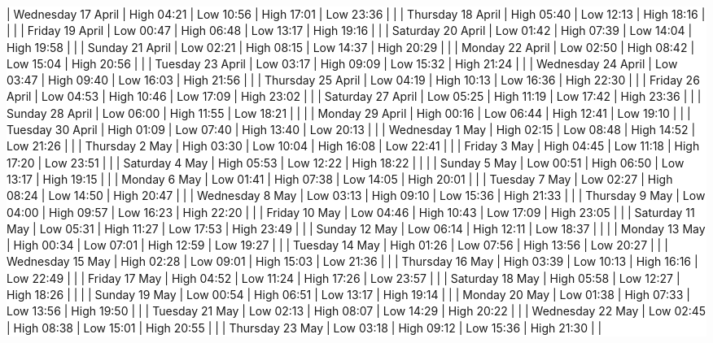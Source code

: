 | Wednesday 17 April | High 04:21 | Low 10:56 | High 17:01 | Low 23:36 |  |
| Thursday 18 April | High 05:40 | Low 12:13 | High 18:16 |  |  |
| Friday 19 April | Low 00:47 | High 06:48 | Low 13:17 | High 19:16 |  |
| Saturday 20 April | Low 01:42 | High 07:39 | Low 14:04 | High 19:58 |  |
| Sunday 21 April | Low 02:21 | High 08:15 | Low 14:37 | High 20:29 |  |
| Monday 22 April | Low 02:50 | High 08:42 | Low 15:04 | High 20:56 |  |
| Tuesday 23 April | Low 03:17 | High 09:09 | Low 15:32 | High 21:24 |  |
| Wednesday 24 April | Low 03:47 | High 09:40 | Low 16:03 | High 21:56 |  |
| Thursday 25 April | Low 04:19 | High 10:13 | Low 16:36 | High 22:30 |  |
| Friday 26 April | Low 04:53 | High 10:46 | Low 17:09 | High 23:02 |  |
| Saturday 27 April | Low 05:25 | High 11:19 | Low 17:42 | High 23:36 |  |
| Sunday 28 April | Low 06:00 | High 11:55 | Low 18:21 |  |  |
| Monday 29 April | High 00:16 | Low 06:44 | High 12:41 | Low 19:10 |  |
| Tuesday 30 April | High 01:09 | Low 07:40 | High 13:40 | Low 20:13 |  |
| Wednesday 1 May | High 02:15 | Low 08:48 | High 14:52 | Low 21:26 |  |
| Thursday 2 May | High 03:30 | Low 10:04 | High 16:08 | Low 22:41 |  |
| Friday 3 May | High 04:45 | Low 11:18 | High 17:20 | Low 23:51 |  |
| Saturday 4 May | High 05:53 | Low 12:22 | High 18:22 |  |  |
| Sunday 5 May | Low 00:51 | High 06:50 | Low 13:17 | High 19:15 |  |
| Monday 6 May | Low 01:41 | High 07:38 | Low 14:05 | High 20:01 |  |
| Tuesday 7 May | Low 02:27 | High 08:24 | Low 14:50 | High 20:47 |  |
| Wednesday 8 May | Low 03:13 | High 09:10 | Low 15:36 | High 21:33 |  |
| Thursday 9 May | Low 04:00 | High 09:57 | Low 16:23 | High 22:20 |  |
| Friday 10 May | Low 04:46 | High 10:43 | Low 17:09 | High 23:05 |  |
| Saturday 11 May | Low 05:31 | High 11:27 | Low 17:53 | High 23:49 |  |
| Sunday 12 May | Low 06:14 | High 12:11 | Low 18:37 |  |  |
| Monday 13 May | High 00:34 | Low 07:01 | High 12:59 | Low 19:27 |  |
| Tuesday 14 May | High 01:26 | Low 07:56 | High 13:56 | Low 20:27 |  |
| Wednesday 15 May | High 02:28 | Low 09:01 | High 15:03 | Low 21:36 |  |
| Thursday 16 May | High 03:39 | Low 10:13 | High 16:16 | Low 22:49 |  |
| Friday 17 May | High 04:52 | Low 11:24 | High 17:26 | Low 23:57 |  |
| Saturday 18 May | High 05:58 | Low 12:27 | High 18:26 |  |  |
| Sunday 19 May | Low 00:54 | High 06:51 | Low 13:17 | High 19:14 |  |
| Monday 20 May | Low 01:38 | High 07:33 | Low 13:56 | High 19:50 |  |
| Tuesday 21 May | Low 02:13 | High 08:07 | Low 14:29 | High 20:22 |  |
| Wednesday 22 May | Low 02:45 | High 08:38 | Low 15:01 | High 20:55 |  |
| Thursday 23 May | Low 03:18 | High 09:12 | Low 15:36 | High 21:30 |  |